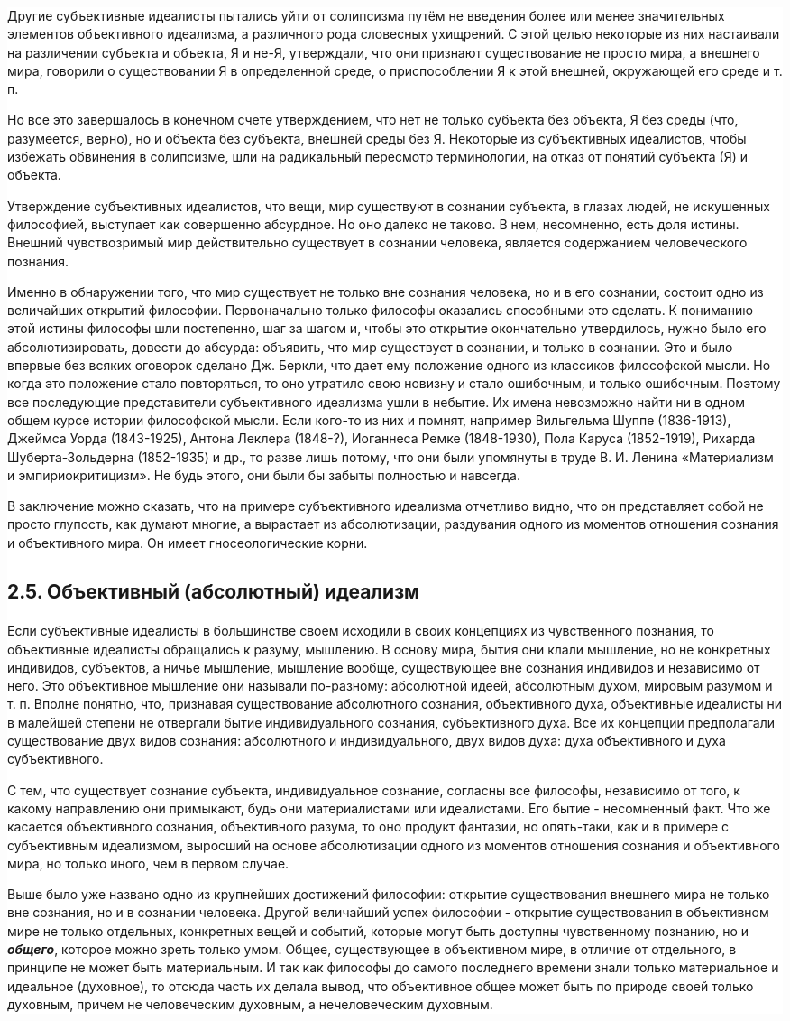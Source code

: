 Другие субъективные идеалисты пытались уйти от солипсизма путём не введения более или менее значительных элементов объективного идеализма, а различного рода словесных ухищрений. С этой целью некоторые из них настаивали на различении субъекта и объекта, Я и не-Я, утверждали, что они признают существование не просто мира, а внешнего мира, говорили о существовании Я в определенной среде, о приспособлении Я к этой внешней, окружающей его среде и т. п.

Но все это завершалось в конечном счете утверждением, что нет не только субъекта без объекта, Я без среды (что, разумеется, верно), но и объекта без субъекта, внешней среды без Я. Некоторые из субъективных идеалистов, чтобы избежать обвинения в солипсизме, шли на радикальный пересмотр терминологии, на отказ от понятий субъекта (Я) и объекта.

Утверждение субъективных идеалистов, что вещи, мир существуют в сознании субъекта, в глазах людей, не искушенных философией, выступает как совершенно абсурдное. Но оно далеко не таково. В нем, несомненно, есть доля истины. Внешний чувствозримый мир действительно существует в сознании человека, является содержанием человеческого познания.

Именно в обнаружении того, что мир существует не только вне сознания человека, но и в его сознании, состоит одно из величайших открытий философии. Первоначально только философы оказались способными это сделать. К пониманию этой истины философы шли постепенно, шаг за шагом и, чтобы это открытие окончательно утвердилось, нужно было его абсолютизировать, довести до абсурда: объявить, что мир существует в сознании, и только в сознании. Это и было впервые без всяких оговорок сделано Дж. Беркли, что дает ему положение одного из классиков философской мысли. Но когда это положение стало повторяться, то оно утратило свою новизну и стало ошибочным, и только ошибочным. Поэтому все последующие представители субъективного идеализма ушли в небытие. Их имена невозможно найти ни в одном общем курсе истории философской мысли. Если кого-то из них и помнят, например Вильгельма Шуппе (1836-1913), Джеймса Уорда (1843-1925), Антона Леклера (1848-?), Иоганнеса Ремке (1848-1930), Пола Каруса (1852-1919), Рихарда Шуберта-Зольдерна (1852-1935) и др., то разве лишь потому, что они были упомянуты в труде В. И. Ленина «Материализм и эмпириокритицизм». Не будь этого, они были бы забыты полностью и навсегда.

В заключение можно сказать, что на примере субъективного идеализма отчетливо видно, что он представляет собой не просто глупость, как думают многие, а вырастает из абсолютизации, раздувания одного из моментов отношения сознания и объективного мира. Он имеет гносеологические корни.

## 2.5. Объективный (абсолютный) идеализм

Если субъективные идеалисты в большинстве своем исходили в своих концепциях из чувственного познания, то объективные идеалисты обращались к разуму, мышлению. В основу мира, бытия они клали мышление, но не конкретных индивидов, субъектов, а ничье мышление, мышление вообще, существующее вне сознания индивидов и независимо от него. Это объективное мышление они называли по-разному: абсолютной идеей, абсолютным духом, мировым разумом и т. п. Вполне понятно, что, признавая существование абсолютного сознания, объективного духа, объективные идеалисты ни в малейшей степени не отвергали бытие индивидуального сознания, субъективного духа. Все их концепции предполагали существование двух видов сознания: абсолютного и индивидуального, двух видов духа: духа объективного и духа субъективного.

С тем, что существует сознание субъекта, индивидуальное сознание, согласны все философы, независимо от того, к какому направлению они примыкают, будь они материалистами или идеалистами. Его бытие - несомненный факт. Что же касается объективного сознания, объективного разума, то оно продукт фантазии, но опять-таки, как и в примере с субъективным идеализмом, выросший на основе абсолютизации одного из моментов отношения сознания и объективного мира, но только иного, чем в первом случае.

Выше было уже названо одно из крупнейших достижений философии: открытие существования внешнего мира не только вне сознания, но и в сознании человека. Другой величайший успех философии - открытие существования в объективном мире не только отдельных, конкретных вещей и событий, которые могут быть доступны чувственному познанию, но и **_общего_**, которое можно зреть только умом. Общее, существующее в объективном мире, в отличие от отдельного, в принципе не может быть материальным. И так как философы до самого последнего времени знали только материальное и идеальное (духовное), то отсюда часть их делала вывод, что объективное общее может быть по природе своей только духовным, причем не человеческим духовным, а нечеловеческим духовным.
